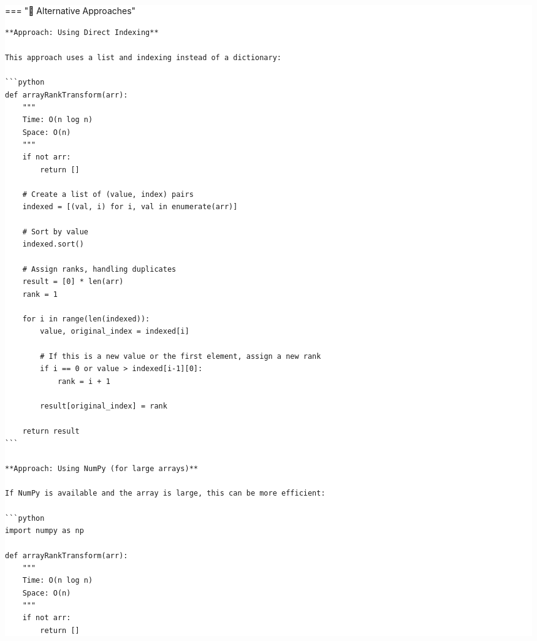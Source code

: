 === "🔄 Alternative Approaches"

    **Approach: Using Direct Indexing**
    
    This approach uses a list and indexing instead of a dictionary:
    
    ```python
    def arrayRankTransform(arr):
        """
        Time: O(n log n)
        Space: O(n)
        """
        if not arr:
            return []
            
        # Create a list of (value, index) pairs
        indexed = [(val, i) for i, val in enumerate(arr)]
        
        # Sort by value
        indexed.sort()
        
        # Assign ranks, handling duplicates
        result = [0] * len(arr)
        rank = 1
        
        for i in range(len(indexed)):
            value, original_index = indexed[i]
            
            # If this is a new value or the first element, assign a new rank
            if i == 0 or value > indexed[i-1][0]:
                rank = i + 1
                
            result[original_index] = rank
            
        return result
    ```
    
    **Approach: Using NumPy (for large arrays)**
    
    If NumPy is available and the array is large, this can be more efficient:
    
    ```python
    import numpy as np
    
    def arrayRankTransform(arr):
        """
        Time: O(n log n)
        Space: O(n)
        """
        if not arr:
            return []
            